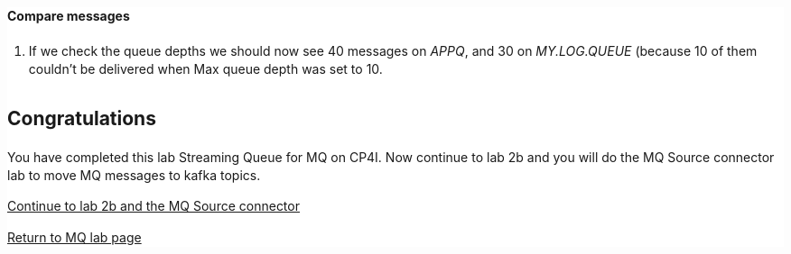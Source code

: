 #### Compare messages

1. If we check the queue depths we should now see 40 messages on *APPQ*, and 30 on *MY.LOG.QUEUE* (because 10 of them couldn’t be delivered when Max queue depth was set to 10. 


## Congratulations

You have completed this lab Streaming Queue for MQ on CP4I.
Now continue to lab 2b and you will do the MQ Source connector lab to move MQ messages to kafka topics. 

[Continue to lab 2b and the MQ Source connector](../Lab_2b/Readme.md)


[Return to MQ lab page](../index.md)